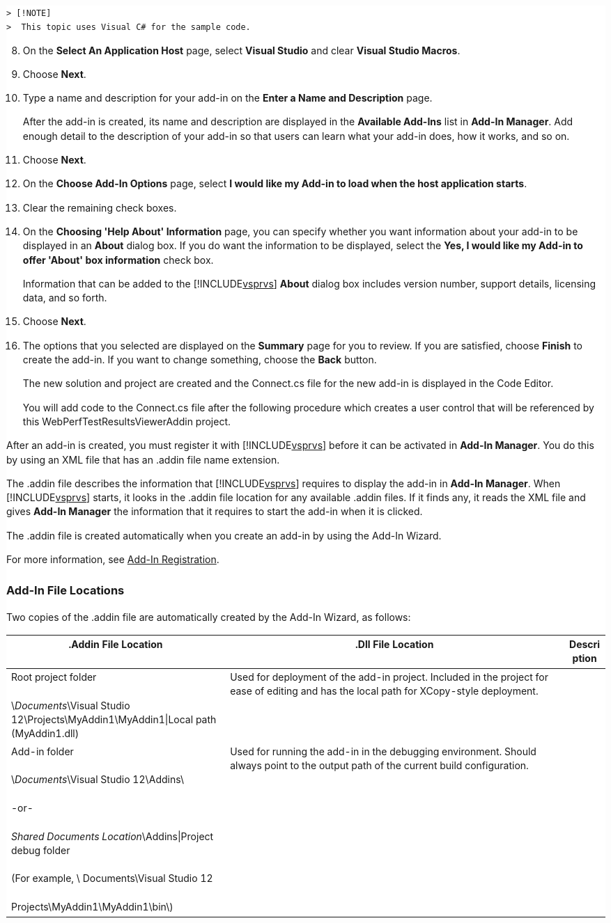     > [!NOTE]
    >  This topic uses Visual C# for the sample code.  
  
8.  On the **Select An Application Host** page, select **Visual Studio** and clear **Visual Studio Macros**.  
  
9. Choose **Next**.  
  
10. Type a name and description for your add-in on the **Enter a Name and Description** page.  
  
     After the add-in is created, its name and description are displayed in the **Available Add-Ins** list in **Add-In Manager**. Add enough detail to the description of your add-in so that users can learn what your add-in does, how it works, and so on.  
  
11. Choose **Next**.  
  
12. On the **Choose Add-In Options** page, select **I would like my Add-in to load when the host application starts**.  
  
13. Clear the remaining check boxes.  
  
14. On the **Choosing 'Help About' Information** page, you can specify whether you want information about your add-in to be displayed in an **About** dialog box. If you do want the information to be displayed, select the **Yes, I would like my Add-in to offer 'About' box information** check box.  
  
     Information that can be added to the [!INCLUDE[vsprvs](../code-quality/includes/vsprvs_md.md)] **About** dialog box includes version number, support details, licensing data, and so forth.  
  
15. Choose **Next**.  
  
16. The options that you selected are displayed on the **Summary** page for you to review. If you are satisfied, choose **Finish** to create the add-in. If you want to change something, choose the **Back** button.  
  
     The new solution and project are created and the Connect.cs file for the new add-in is displayed in the Code Editor.  
  
     You will add code to the Connect.cs file after the following procedure which creates a user control that will be referenced by this WebPerfTestResultsViewerAddin project.  
  
 After an add-in is created, you must register it with [!INCLUDE[vsprvs](../code-quality/includes/vsprvs_md.md)] before it can be activated in **Add-In Manager**. You do this by using an XML file that has an .addin file name extension.  
  
 The .addin file describes the information that [!INCLUDE[vsprvs](../code-quality/includes/vsprvs_md.md)] requires to display the add-in in **Add-In Manager**. When [!INCLUDE[vsprvs](../code-quality/includes/vsprvs_md.md)] starts, it looks in the .addin file location for any available .addin files. If it finds any, it reads the XML file and gives **Add-In Manager** the information that it requires to start the add-in when it is clicked.  
  
 The .addin file is created automatically when you create an add-in by using the Add-In Wizard.  
  
 For more information, see [Add-In Registration](../Topic/Add-In%20Registration.md).  
  
### Add-In File Locations  
 Two copies of the .addin file are automatically created by the Add-In Wizard, as follows:  
  
|**.Addin File Location**|**.Dll File Location**|**Description**|  
|------------------------------|----------------------------|---------------------|  
|Root project folder<br /><br /> \\*Documents*\Visual Studio 12\Projects\MyAddin1\MyAddin1\|Local path (MyAddin1.dll)|Used for deployment of the add-in project. Included in the project for ease of editing and has the local path for XCopy-style deployment.|  
|Add-in folder<br /><br /> \\*Documents*\Visual Studio 12\Addins\\<br /><br /> -or-<br /><br /> *Shared Documents Location*\Addins\|Project debug folder<br /><br /> (For example, \ Documents\Visual Studio 12<br /><br /> Projects\MyAddin1\MyAddin1\bin\\)|Used for running the add-in in the debugging environment. Should always point to the output path of the current build configuration.|  
  